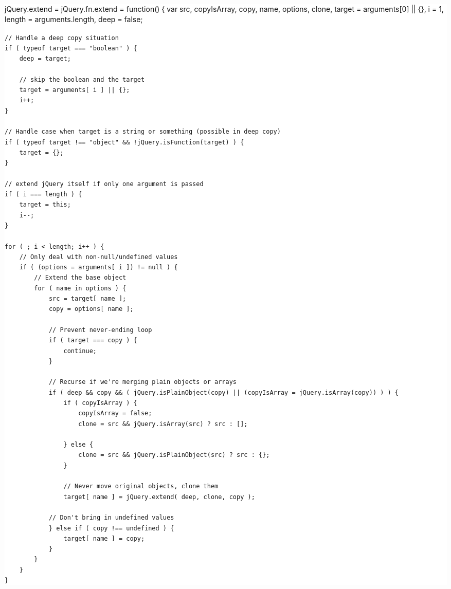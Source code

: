 jQuery.extend = jQuery.fn.extend = function() {
	var src, copyIsArray, copy, name, options, clone,
		target = arguments[0] || {},
		i = 1,
		length = arguments.length,
		deep = false;

	// Handle a deep copy situation
	if ( typeof target === "boolean" ) {
		deep = target;

		// skip the boolean and the target
		target = arguments[ i ] || {};
		i++;
	}

	// Handle case when target is a string or something (possible in deep copy)
	if ( typeof target !== "object" && !jQuery.isFunction(target) ) {
		target = {};
	}

	// extend jQuery itself if only one argument is passed
	if ( i === length ) {
		target = this;
		i--;
	}

	for ( ; i < length; i++ ) {
		// Only deal with non-null/undefined values
		if ( (options = arguments[ i ]) != null ) {
			// Extend the base object
			for ( name in options ) {
				src = target[ name ];
				copy = options[ name ];

				// Prevent never-ending loop
				if ( target === copy ) {
					continue;
				}

				// Recurse if we're merging plain objects or arrays
				if ( deep && copy && ( jQuery.isPlainObject(copy) || (copyIsArray = jQuery.isArray(copy)) ) ) {
					if ( copyIsArray ) {
						copyIsArray = false;
						clone = src && jQuery.isArray(src) ? src : [];

					} else {
						clone = src && jQuery.isPlainObject(src) ? src : {};
					}

					// Never move original objects, clone them
					target[ name ] = jQuery.extend( deep, clone, copy );

				// Don't bring in undefined values
				} else if ( copy !== undefined ) {
					target[ name ] = copy;
				}
			}
		}
	}
